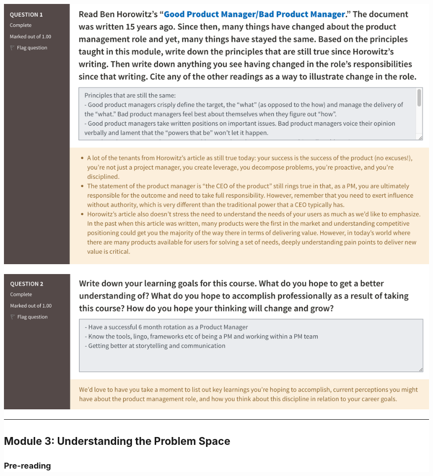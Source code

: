![Untitled](courses/xprod110%20-%20product%20management/attachments/Untitled.png)

![Untitled](courses/xprod110%20-%20product%20management/attachments/Untitled%201.png)

---

## Module 3: Understanding the Problem Space

### Pre-reading
